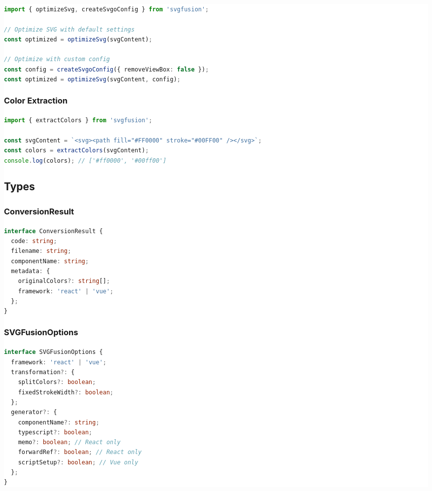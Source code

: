 ```typescript
import { optimizeSvg, createSvgoConfig } from 'svgfusion';

// Optimize SVG with default settings
const optimized = optimizeSvg(svgContent);

// Optimize with custom config
const config = createSvgoConfig({ removeViewBox: false });
const optimized = optimizeSvg(svgContent, config);
```

### Color Extraction

```typescript
import { extractColors } from 'svgfusion';

const svgContent = `<svg><path fill="#FF0000" stroke="#00FF00" /></svg>`;
const colors = extractColors(svgContent);
console.log(colors); // ['#ff0000', '#00ff00']
```

## Types

### ConversionResult

```typescript
interface ConversionResult {
  code: string;
  filename: string;
  componentName: string;
  metadata: {
    originalColors?: string[];
    framework: 'react' | 'vue';
  };
}
```

### SVGFusionOptions

```typescript
interface SVGFusionOptions {
  framework: 'react' | 'vue';
  transformation?: {
    splitColors?: boolean;
    fixedStrokeWidth?: boolean;
  };
  generator?: {
    componentName?: string;
    typescript?: boolean;
    memo?: boolean; // React only
    forwardRef?: boolean; // React only
    scriptSetup?: boolean; // Vue only
  };
}
```
